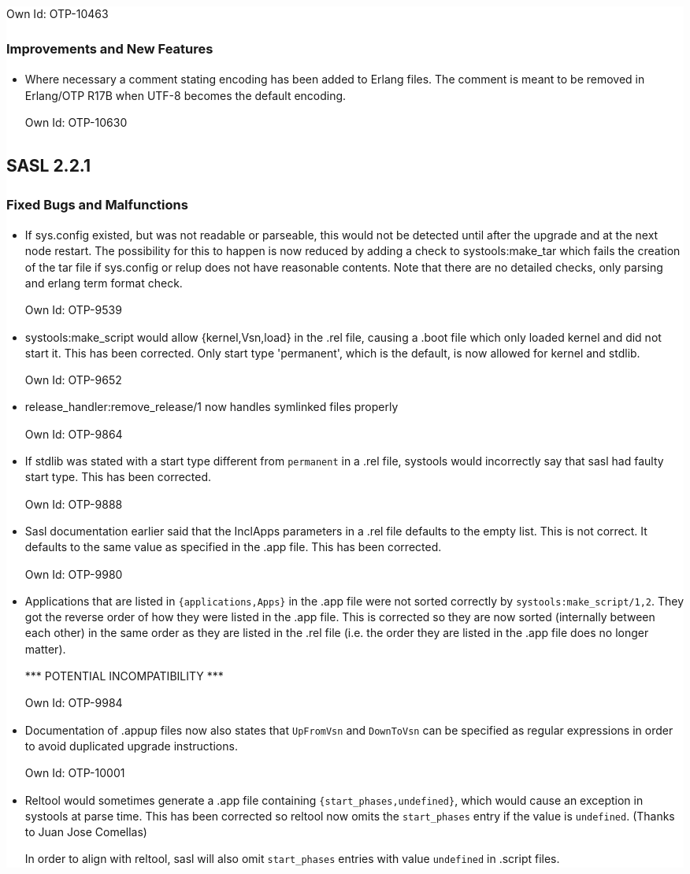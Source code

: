   Own Id: OTP-10463

### Improvements and New Features

* Where necessary a comment stating encoding has been added to Erlang files. The comment is meant to be removed in Erlang/OTP R17B when UTF-8 becomes the default encoding.

  Own Id: OTP-10630

## SASL 2.2.1

### Fixed Bugs and Malfunctions

* If sys.config existed, but was not readable or parseable, this would not be detected until after the upgrade and at the next node restart. The possibility for this to happen is now reduced by adding a check to systools:make_tar which fails the creation of the tar file if sys.config or relup does not have reasonable contents. Note that there are no detailed checks, only parsing and erlang term format check.

  Own Id: OTP-9539
* systools:make_script would allow \{kernel,Vsn,load\} in the .rel file, causing a .boot file which only loaded kernel and did not start it. This has been corrected. Only start type 'permanent', which is the default, is now allowed for kernel and stdlib.

  Own Id: OTP-9652
* release_handler:remove_release/1 now handles symlinked files properly

  Own Id: OTP-9864
* If stdlib was stated with a start type different from `permanent` in a .rel file, systools would incorrectly say that sasl had faulty start type. This has been corrected.

  Own Id: OTP-9888
* Sasl documentation earlier said that the InclApps parameters in a .rel file defaults to the empty list. This is not correct. It defaults to the same value as specified in the .app file. This has been corrected.

  Own Id: OTP-9980
* Applications that are listed in `{applications,Apps}` in the .app file were not sorted correctly by `systools:make_script/1,2`. They got the reverse order of how they were listed in the .app file. This is corrected so they are now sorted (internally between each other) in the same order as they are listed in the .rel file (i.e. the order they are listed in the .app file does no longer matter).

  \*** POTENTIAL INCOMPATIBILITY ***

  Own Id: OTP-9984
* Documentation of .appup files now also states that `UpFromVsn` and `DownToVsn` can be specified as regular expressions in order to avoid duplicated upgrade instructions.

  Own Id: OTP-10001
* Reltool would sometimes generate a .app file containing `{start_phases,undefined}`, which would cause an exception in systools at parse time. This has been corrected so reltool now omits the `start_phases` entry if the value is `undefined`. (Thanks to Juan Jose Comellas)

  In order to align with reltool, sasl will also omit `start_phases` entries with value `undefined` in .script files.
